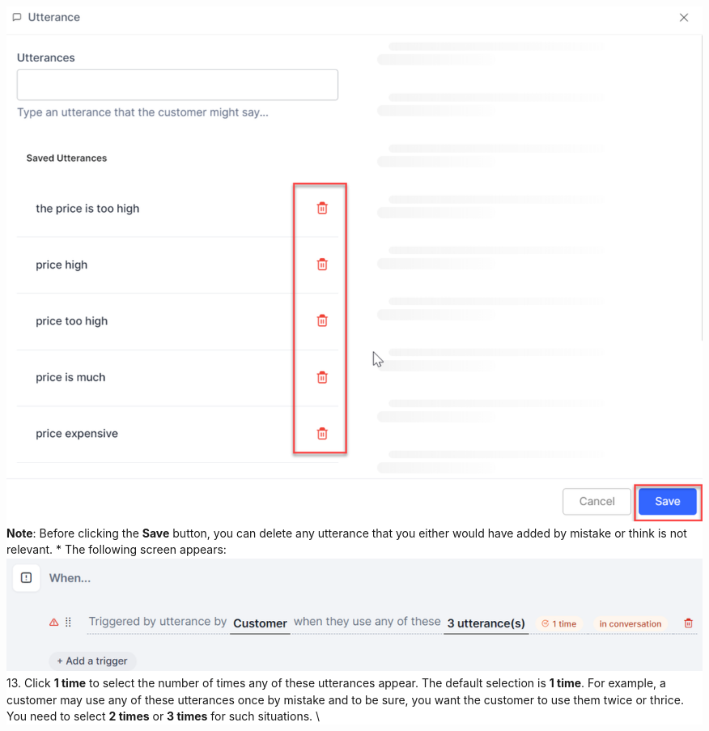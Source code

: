  ![Alt text](agent-realtime-coaching-images/image_35.png)
**Note**: Before clicking the **Save** button, you can delete any utterance that you either would have added by mistake or think is not relevant.
    * The following screen appears: \
![Alt text](agent-realtime-coaching-images/image_36.png)
13. Click **1 time** to select the number of times any of these utterances appear. The default selection is **1 time**. For example, a customer may use any of these utterances once by mistake and to be sure, you want the customer to use them twice or thrice. You need to select **2 times** or **3 times** for such situations.   \